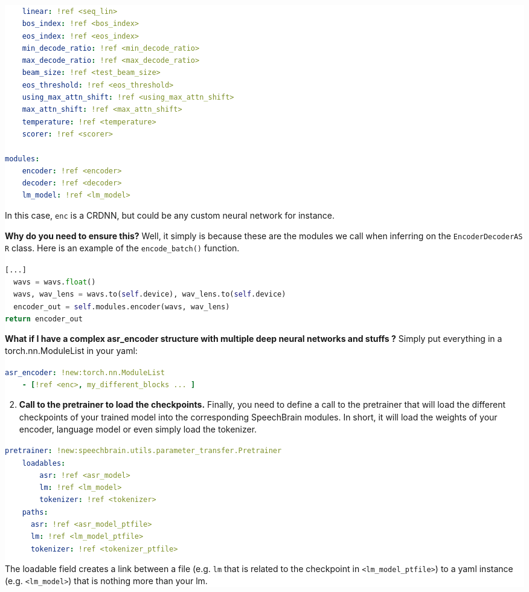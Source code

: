 ```yaml
    linear: !ref <seq_lin>
    bos_index: !ref <bos_index>
    eos_index: !ref <eos_index>
    min_decode_ratio: !ref <min_decode_ratio>
    max_decode_ratio: !ref <max_decode_ratio>
    beam_size: !ref <test_beam_size>
    eos_threshold: !ref <eos_threshold>
    using_max_attn_shift: !ref <using_max_attn_shift>
    max_attn_shift: !ref <max_attn_shift>
    temperature: !ref <temperature>
    scorer: !ref <scorer>

modules:
    encoder: !ref <encoder>
    decoder: !ref <decoder>
    lm_model: !ref <lm_model>
```

In this case, `enc` is a CRDNN, but could be any custom neural network for instance.

  **Why do you need to ensure this?** Well, it simply is because these are the modules we call when inferring on the `EncoderDecoderASR` class. Here is an example of the `encode_batch()` function.
```python
[...]
  wavs = wavs.float()
  wavs, wav_lens = wavs.to(self.device), wav_lens.to(self.device)
  encoder_out = self.modules.encoder(wavs, wav_lens)
return encoder_out
```
  **What if I have a complex asr_encoder structure with multiple deep neural networks and stuffs ?** Simply put everything in a torch.nn.ModuleList in your yaml:
```yaml
asr_encoder: !new:torch.nn.ModuleList
    - [!ref <enc>, my_different_blocks ... ]
```

2. **Call to the pretrainer to load the checkpoints.** Finally, you need to define a call to the pretrainer that will load the different checkpoints of your trained model into the corresponding SpeechBrain modules. In short, it will load the weights of your encoder, language model or even simply load the tokenizer.
```yaml
pretrainer: !new:speechbrain.utils.parameter_transfer.Pretrainer
    loadables:
        asr: !ref <asr_model>
        lm: !ref <lm_model>
        tokenizer: !ref <tokenizer>
    paths:
      asr: !ref <asr_model_ptfile>
      lm: !ref <lm_model_ptfile>
      tokenizer: !ref <tokenizer_ptfile>
```
The loadable field creates a link between a file (e.g. `lm` that is related to the checkpoint in `<lm_model_ptfile>`) to a yaml instance (e.g. `<lm_model>`) that is nothing more than your lm.
